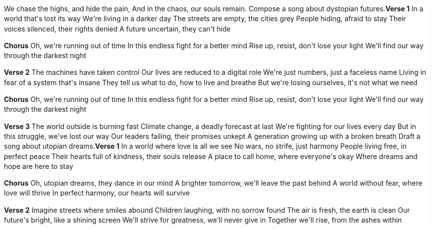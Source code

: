 We chase the highs, and hide the pain,
And in the chaos, our souls remain.<end>
Compose a song about dystopian futures.<start>**Verse 1**
In a world that's lost its way
We're living in a darker day
The streets are empty, the cities grey
People hiding, afraid to stay
Their voices silenced, their rights denied
A future uncertain, they can't hide

**Chorus**
Oh, we're running out of time
In this endless fight for a better mind
Rise up, resist, don't lose your light
We'll find our way through the darkest night

**Verse 2**
The machines have taken control
Our lives are reduced to a digital role
We're just numbers, just a faceless name
Living in fear of a system that's insane
They tell us what to do, how to live and breathe
But we're losing ourselves, it's not what we need

**Chorus**
Oh, we're running out of time
In this endless fight for a better mind
Rise up, resist, don't lose your light
We'll find our way through the darkest night

**Verse 3**
The world outside is burning fast
Climate change, a deadly forecast at last
We're fighting for our lives every day
But in this struggle, we've lost our way
Our leaders failing, their promises unkept
A generation growing up with a broken breath<end>
Draft a song about utopian dreams.<start>**Verse 1**
In a world where love is all we see
No wars, no strife, just harmony
People living free, in perfect peace
Their hearts full of kindness, their souls release
A place to call home, where everyone's okay
Where dreams and hope are here to stay

**Chorus**
Oh, utopian dreams, they dance in our mind
A brighter tomorrow, we'll leave the past behind
A world without fear, where love will thrive
In perfect harmony, our hearts will survive

**Verse 2**
Imagine streets where smiles abound
Children laughing, with no sorrow found
The air is fresh, the earth is clean
Our future's bright, like a shining screen
We'll strive for greatness, we'll never give in
Together we'll rise, from the ashes within
